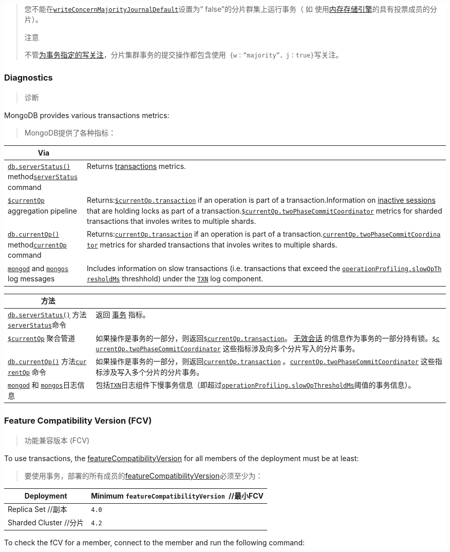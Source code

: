 > 您不能在[`writeConcernMajorityJournalDefault`](https://docs.mongodb.com/manual/reference/replica-configuration/#rsconf.writeConcernMajorityJournalDefault)设置为“ false”的分片群集上运行事务（ 如 使用[内存存储引擎](https://docs.mongodb.com/manual/core/inmemory/)的具有投票成员的分片）。
>
> 注意
>
> 不管[为事务指定的写关注](https://docs.mongodb.com/manual/core/transactions/#transactions-write-concern)，分片集群事务的提交操作都包含使用` {w：“majority”，j：true}`写关注。

### Diagnostics

> 诊断

MongoDB provides various transactions metrics:

> MongoDB提供了各种指标：

| Via                                                          |                                                              |
| ------------------------------------------------------------ | ------------------------------------------------------------ |
| [`db.serverStatus()`](https://docs.mongodb.com/manual/reference/method/db.serverStatus/#db.serverStatus) method[`serverStatus`](https://docs.mongodb.com/manual/reference/command/serverStatus/#dbcmd.serverStatus) command | Returns [transactions](https://docs.mongodb.com/manual/reference/command/serverStatus/#server-status-transactions) metrics. |
| [`$currentOp`](https://docs.mongodb.com/manual/reference/operator/aggregation/currentOp/#pipe._S_currentOp) aggregation pipeline | Returns:[`$currentOp.transaction`](https://docs.mongodb.com/manual/reference/operator/aggregation/currentOp/#_S_currentOp.transaction) if an operation is part of a transaction.Information on [inactive sessions](https://docs.mongodb.com/manual/reference/operator/aggregation/currentOp/#currentop-stage-idlesessions) that are holding locks as part of a transaction.[`$currentOp.twoPhaseCommitCoordinator`](https://docs.mongodb.com/manual/reference/operator/aggregation/currentOp/#_S_currentOp.twoPhaseCommitCoordinator) metrics for sharded transactions that involes writes to multiple shards. |
| [`db.currentOp()`](https://docs.mongodb.com/manual/reference/method/db.currentOp/#db.currentOp) method[`currentOp`](https://docs.mongodb.com/manual/reference/command/currentOp/#dbcmd.currentOp) command | Returns:[`currentOp.transaction`](https://docs.mongodb.com/manual/reference/command/currentOp/#currentOp.transaction) if an operation is part of a transaction.[`currentOp.twoPhaseCommitCoordinator`](https://docs.mongodb.com/manual/reference/command/currentOp/#currentOp.twoPhaseCommitCoordinator) metrics for sharded transactions that involes writes to multiple shards. |
| [`mongod`](https://docs.mongodb.com/manual/reference/program/mongod/#bin.mongod) and [`mongos`](https://docs.mongodb.com/manual/reference/program/mongos/#bin.mongos) log messages | Includes information on slow transactions (i.e. transactions that exceed the [`operationProfiling.slowOpThresholdMs`](https://docs.mongodb.com/manual/reference/configuration-options/#operationProfiling.slowOpThresholdMs) threshhold) under the [`TXN`](https://docs.mongodb.com/manual/reference/log-messages/#TXN) log component. |

| 方法                                                         |                                                              |
| ------------------------------------------------------------ | ------------------------------------------------------------ |
| [`db.serverStatus()`](https://docs.mongodb.com/manual/reference/method/db.serverStatus/#db.serverStatus) 方法[`serverStatus`](https://docs.mongodb.com/manual/reference/command/serverStatus/#dbcmd.serverStatus)命令 | 返回 [事务](https://docs.mongodb.com/manual/reference/command/serverStatus/#server-status-transactions) 指标。 |
| [`$currentOp`](https://docs.mongodb.com/manual/reference/operator/aggregation/currentOp/#pipe._S_currentOp) 聚合管道 | 如果操作是事务的一部分，则返回[`$currentOp.transaction`](https://docs.mongodb.com/manual/reference/operator/aggregation/current)。 [无效会话](https://docs.mongodb.com/manual/reference/operator/aggregation/currentOp/#currentop-stage-idlesessions) 的信息作为事务的一部分持有锁。[`$currentOp.twoPhaseCommitCoordinator`](https://docs.mongodb.com/manual/reference/operator/aggregation/currentOp/#_S_currentOp.twoPhaseCommitCoordinator) 这些指标涉及向多个分片写入的分片事务。 |
| [`db.currentOp()`](https://docs.mongodb.com/manual/reference/method/db.currentOp/#db.currentOp) 方法[`currentOp`](https://docs.mongodb.com/manual/reference/command/currentOp/#dbcmd.currentOp) 命令 | 如果操作是事务的一部分，则返回[`currentOp.transaction`](https://docs.mongodb.com/manual/reference/command/currentOp/#currentOp.transaction) 。[`currentOp.twoPhaseCommitCoordinator`](https://docs.mongodb.com/manual/reference/command/currentOp/#currentOp.twoPhaseCommitCoordinator) 这些指标涉及写入多个分片的分片事务。 |
| [`mongod`](https://docs.mongodb.com/manual/reference/program/mongod/#bin.mongod) 和 [`mongos`](https://docs.mongodb.com/manual/reference/program/mongos/#b)日志信息 | 包括[`TXN`](https://docs.mongodb.com/manual/reference/log-messages/#TXN)日志组件下慢事务信息（即超过[`operationProfiling.slowOpThresholdMs`](https://docs.mongodb.com/manual/reference/configuration-options/#operationProfiling.slowOpThresholdMs)阈值的事务信息）。 |



### Feature Compatibility Version (FCV)

> 功能兼容版本 (FCV)

To use transactions, the [featureCompatibilityVersion](https://docs.mongodb.com/manual/reference/command/setFeatureCompatibilityVersion/#view-fcv) for all members of the deployment must be at least:

> 要使用事务，部署的所有成员的[featureCompatibilityVersion](https://docs.mongodb.com/manual/reference/command/setFeatureCompatibilityVersion/#view-fcv)必须至少为：

| Deployment             | Minimum `featureCompatibilityVersion `//最小FCV |
| ---------------------- | ----------------------------------------------- |
| Replica Set //副本     | `4.0`                                           |
| Sharded Cluster //分片 | `4.2`                                           |

To check the fCV for a member, connect to the member and run the following command:
